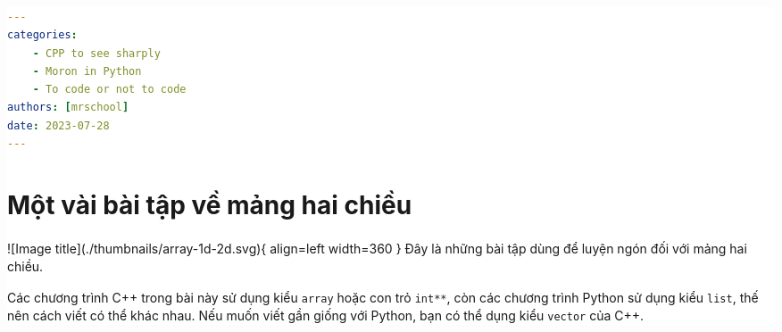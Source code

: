 ```yaml
---
categories:
    - CPP to see sharply
    - Moron in Python
    - To code or not to code
authors: [mrschool]
date: 2023-07-28
---
```


# Một vài bài tập về mảng hai chiều

<div class="result" markdown>
![Image title](./thumbnails/array-1d-2d.svg){ align=left width=360 }
Đây là những bài tập dùng để luyện ngón đối với mảng hai chiều.

Các chương trình C++ trong bài này sử dụng kiểu `array` hoặc con trỏ `int**`, còn các chương trình Python sử dụng kiểu `list`, thế nên cách viết có thể khác nhau. Nếu muốn viết gần giống với Python, bạn có thể dụng kiểu `vector` của C++.
</div>

